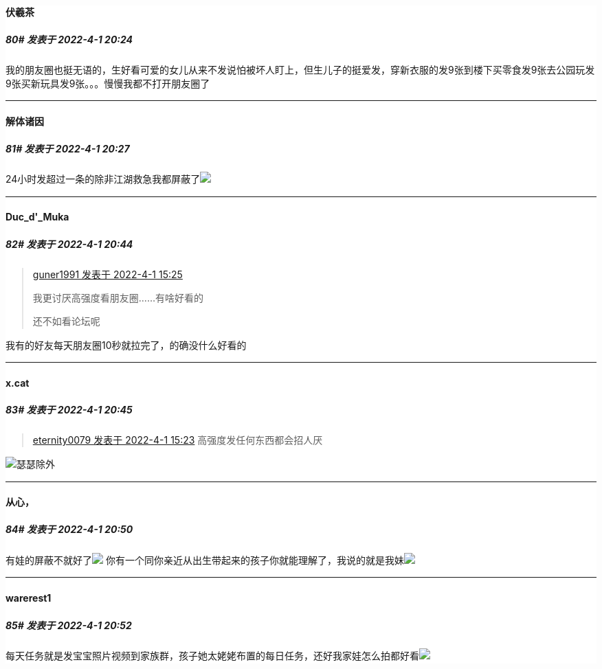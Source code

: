 ####  伏羲茶  
##### 80#       发表于 2022-4-1 20:24

我的朋友圈也挺无语的，生好看可爱的女儿从来不发说怕被坏人盯上，但生儿子的挺爱发，穿新衣服的发9张到楼下买零食发9张去公园玩发9张买新玩具发9张。。。慢慢我都不打开朋友圈了

*****

####  解体诸因  
##### 81#       发表于 2022-4-1 20:27

24小时发超过一条的除非江湖救急我都屏蔽了<img src="https://static.saraba1st.com/image/smiley/face2017/067.png" referrerpolicy="no-referrer">



*****

####  Duc_d'_Muka  
##### 82#       发表于 2022-4-1 20:44

<blockquote><a href="httphttps://bbs.saraba1st.com/2b/forum.php?mod=redirect&amp;goto=findpost&amp;pid=55273442&amp;ptid=2061973" target="_blank">guner1991 发表于 2022-4-1 15:25</a>

我更讨厌高强度看朋友圈……有啥好看的

还不如看论坛呢</blockquote>
我有的好友每天朋友圈10秒就拉完了，的确没什么好看的

*****

####  x.cat  
##### 83#       发表于 2022-4-1 20:45

<blockquote><a href="httphttps://bbs.saraba1st.com/2b/forum.php?mod=redirect&amp;goto=findpost&amp;pid=55273414&amp;ptid=2061973" target="_blank">eternity0079 发表于 2022-4-1 15:23</a>
高强度发任何东西都会招人厌</blockquote>
<img src="https://static.saraba1st.com/image/smiley/face2017/057.png" referrerpolicy="no-referrer">瑟瑟除外

*****

####  从心，  
##### 84#       发表于 2022-4-1 20:50

有娃的屏蔽不就好了<img src="https://static.saraba1st.com/image/smiley/face2017/034.png" referrerpolicy="no-referrer">
你有一个同你亲近从出生带起来的孩子你就能理解了，我说的就是我妹<img src="https://static.saraba1st.com/image/smiley/face2017/074.png" referrerpolicy="no-referrer">

*****

####  warerest1  
##### 85#       发表于 2022-4-1 20:52

每天任务就是发宝宝照片视频到家族群，孩子她太姥姥布置的每日任务，还好我家娃怎么拍都好看<img src="https://static.saraba1st.com/image/smiley/face2017/034.png" referrerpolicy="no-referrer">
